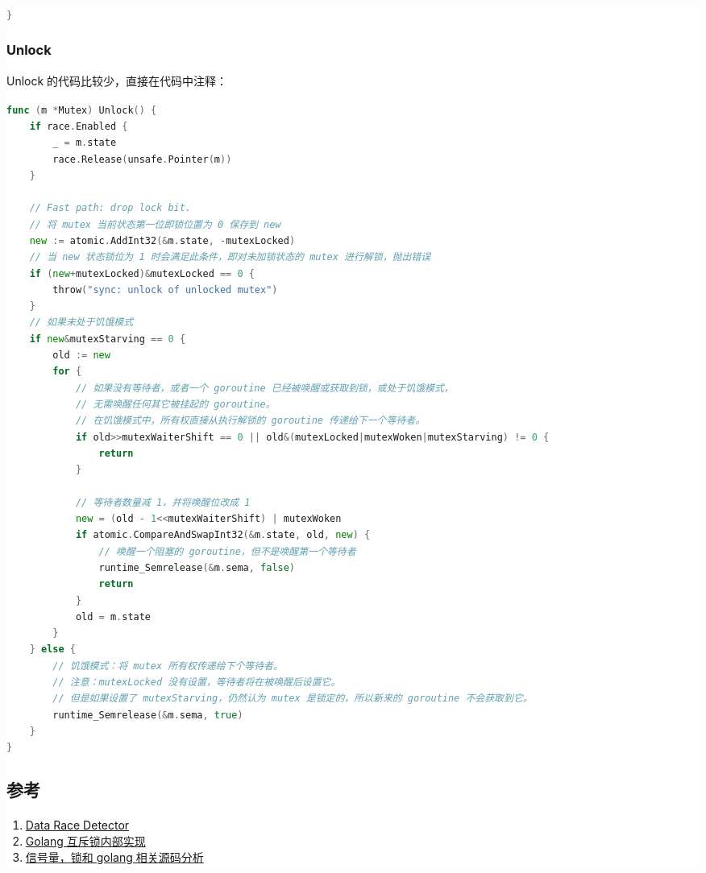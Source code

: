 ```go
}
```

### Unlock

Unlock 的代码比较少，直接在代码中注释：

```go
func (m *Mutex) Unlock() {
	if race.Enabled {
		_ = m.state
		race.Release(unsafe.Pointer(m))
	}

	// Fast path: drop lock bit.
    // 将 mutex 当前状态第一位即锁位置为 0 保存到 new
	new := atomic.AddInt32(&m.state, -mutexLocked)
    // 当 new 状态锁位为 1 时会满足此条件，即对未加锁状态的 mutex 进行解锁，抛出错误
	if (new+mutexLocked)&mutexLocked == 0 {
		throw("sync: unlock of unlocked mutex")
	}
    // 如果未处于饥饿模式
	if new&mutexStarving == 0 {
		old := new
		for {
            // 如果没有等待者，或者一个 goroutine 已经被唤醒或获取到锁，或处于饥饿模式，
            // 无需唤醒任何其它被挂起的 goroutine。
            // 在饥饿模式中，所有权直接从执行解锁的 goroutine 传递给下一个等待者。
			if old>>mutexWaiterShift == 0 || old&(mutexLocked|mutexWoken|mutexStarving) != 0 {
				return
			}

            // 等待者数量减 1，并将唤醒位改成 1
			new = (old - 1<<mutexWaiterShift) | mutexWoken
			if atomic.CompareAndSwapInt32(&m.state, old, new) {
                // 唤醒一个阻塞的 goroutine，但不是唤醒第一个等待者
				runtime_Semrelease(&m.sema, false)
				return
			}
			old = m.state
		}
	} else {
        // 饥饿模式：将 mutex 所有权传递给下个等待者。
        // 注意：mutexLocked 没有设置，等待者将在被唤醒后设置它。
        // 但是如果设置了 mutexStarving，仍然认为 mutex 是锁定的，所以新来的 goroutine 不会获取到它。
		runtime_Semrelease(&m.sema, true)
	}
}
```




## 参考

1. [Data Race Detector](https://golang.org/doc/articles/race_detector.html)
2. [Golang 互斥锁内部实现](https://zhuanlan.zhihu.com/p/27608263)
3. [信号量，锁和 golang 相关源码分析](http://www.gaufung.com/post/ji-zhu/semaphore_lock_and_something_else)